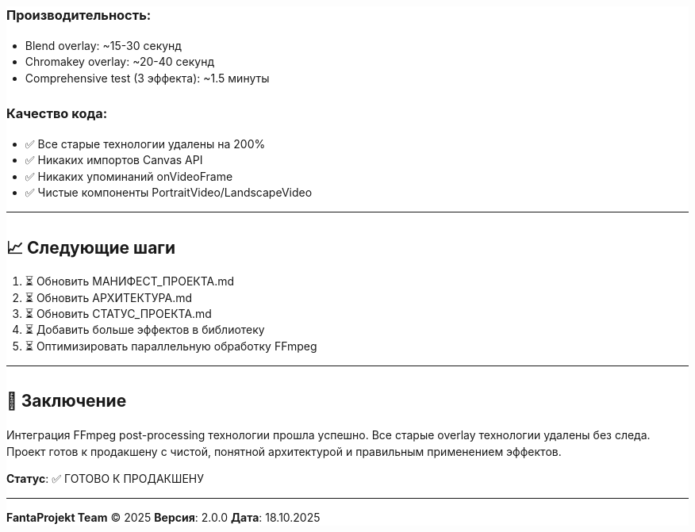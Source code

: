 ### Производительность:
- Blend overlay: ~15-30 секунд
- Chromakey overlay: ~20-40 секунд
- Comprehensive test (3 эффекта): ~1.5 минуты

### Качество кода:
- ✅ Все старые технологии удалены на 200%
- ✅ Никаких импортов Canvas API
- ✅ Никаких упоминаний onVideoFrame
- ✅ Чистые компоненты PortraitVideo/LandscapeVideo

---

## 📈 Следующие шаги

1. ⏳ Обновить МАНИФЕСТ_ПРОЕКТА.md
2. ⏳ Обновить АРХИТЕКТУРА.md
3. ⏳ Обновить СТАТУС_ПРОЕКТА.md
4. ⏳ Добавить больше эффектов в библиотеку
5. ⏳ Оптимизировать параллельную обработку FFmpeg

---

## 🙏 Заключение

Интеграция FFmpeg post-processing технологии прошла успешно. Все старые overlay технологии удалены без следа. Проект готов к продакшену с чистой, понятной архитектурой и правильным применением эффектов.

**Статус**: ✅ ГОТОВО К ПРОДАКШЕНУ

---

**FantaProjekt Team** © 2025
**Версия**: 2.0.0
**Дата**: 18.10.2025
